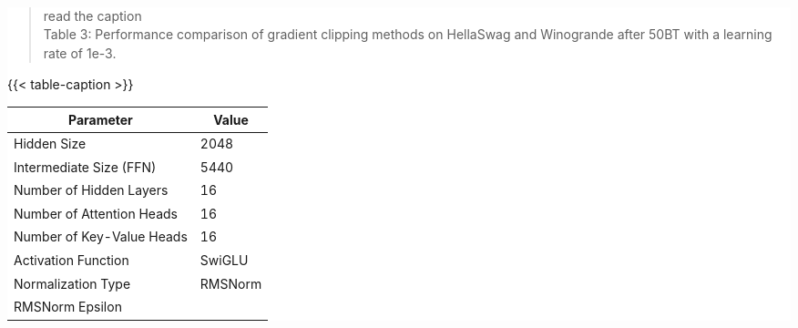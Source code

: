 > <summary>read the caption</summary>
> Table 3: Performance comparison of gradient clipping methods on HellaSwag and Winogrande after 50BT with a learning rate of 1e-3.
> </details>

{{< table-caption >}}
<table class="ltx_tabular ltx_centering ltx_guessed_headers ltx_align_middle" id="S6.T4.1">
<thead class="ltx_thead">
<tr class="ltx_tr" id="S6.T4.1.2.1">
<th class="ltx_td ltx_align_left ltx_th ltx_th_column ltx_border_l ltx_border_r ltx_border_t" id="S6.T4.1.2.1.1"><span class="ltx_text ltx_font_bold" id="S6.T4.1.2.1.1.1">Parameter</span></th>
<th class="ltx_td ltx_align_left ltx_th ltx_th_column ltx_border_r ltx_border_t" id="S6.T4.1.2.1.2"><span class="ltx_text ltx_font_bold" id="S6.T4.1.2.1.2.1">Value</span></th>
</tr>
</thead>
<tbody class="ltx_tbody">
<tr class="ltx_tr" id="S6.T4.1.3.1">
<td class="ltx_td ltx_align_left ltx_border_l ltx_border_r ltx_border_t" id="S6.T4.1.3.1.1">Hidden Size</td>
<td class="ltx_td ltx_align_left ltx_border_r ltx_border_t" id="S6.T4.1.3.1.2">2048</td>
</tr>
<tr class="ltx_tr" id="S6.T4.1.4.2">
<td class="ltx_td ltx_align_left ltx_border_l ltx_border_r" id="S6.T4.1.4.2.1">Intermediate Size (FFN)</td>
<td class="ltx_td ltx_align_left ltx_border_r" id="S6.T4.1.4.2.2">5440</td>
</tr>
<tr class="ltx_tr" id="S6.T4.1.5.3">
<td class="ltx_td ltx_align_left ltx_border_l ltx_border_r" id="S6.T4.1.5.3.1">Number of Hidden Layers</td>
<td class="ltx_td ltx_align_left ltx_border_r" id="S6.T4.1.5.3.2">16</td>
</tr>
<tr class="ltx_tr" id="S6.T4.1.6.4">
<td class="ltx_td ltx_align_left ltx_border_l ltx_border_r" id="S6.T4.1.6.4.1">Number of Attention Heads</td>
<td class="ltx_td ltx_align_left ltx_border_r" id="S6.T4.1.6.4.2">16</td>
</tr>
<tr class="ltx_tr" id="S6.T4.1.7.5">
<td class="ltx_td ltx_align_left ltx_border_l ltx_border_r" id="S6.T4.1.7.5.1">Number of Key-Value Heads</td>
<td class="ltx_td ltx_align_left ltx_border_r" id="S6.T4.1.7.5.2">16</td>
</tr>
<tr class="ltx_tr" id="S6.T4.1.8.6">
<td class="ltx_td ltx_align_left ltx_border_l ltx_border_r" id="S6.T4.1.8.6.1">Activation Function</td>
<td class="ltx_td ltx_align_left ltx_border_r" id="S6.T4.1.8.6.2">SwiGLU</td>
</tr>
<tr class="ltx_tr" id="S6.T4.1.9.7">
<td class="ltx_td ltx_align_left ltx_border_l ltx_border_r" id="S6.T4.1.9.7.1">Normalization Type</td>
<td class="ltx_td ltx_align_left ltx_border_r" id="S6.T4.1.9.7.2">RMSNorm</td>
</tr>
<tr class="ltx_tr" id="S6.T4.1.1">
<td class="ltx_td ltx_align_left ltx_border_l ltx_border_r" id="S6.T4.1.1.2">RMSNorm Epsilon</td>